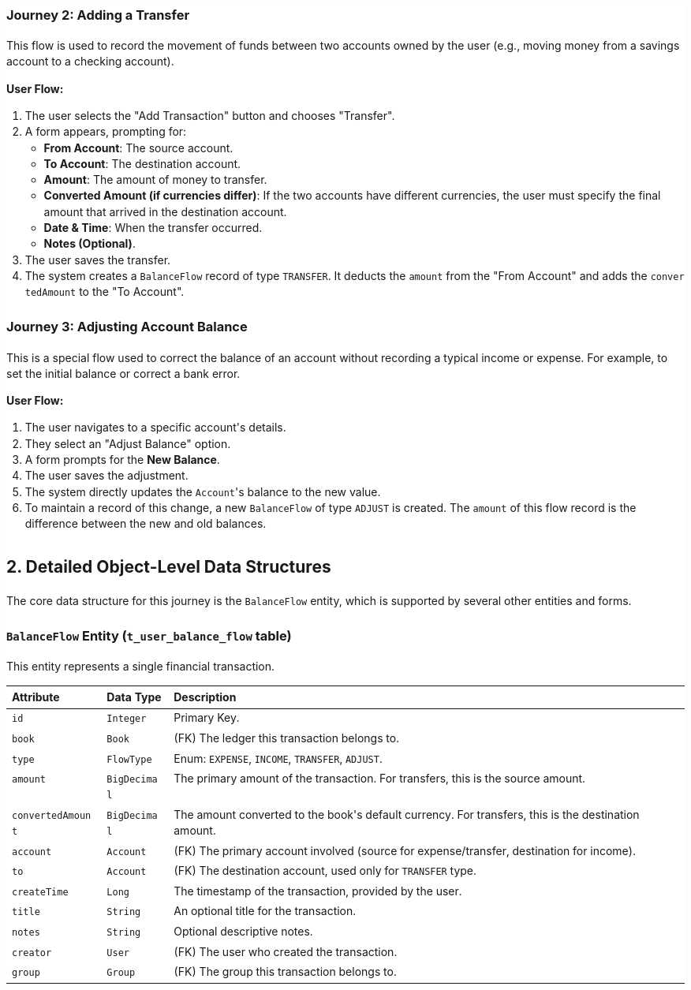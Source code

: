 ### Journey 2: Adding a Transfer

This flow is used to record the movement of funds between two accounts owned by the user (e.g., moving money from a savings account to a checking account).

**User Flow:**
1.  The user selects the "Add Transaction" button and chooses "Transfer".
2.  A form appears, prompting for:
    *   **From Account**: The source account.
    *   **To Account**: The destination account.
    *   **Amount**: The amount of money to transfer.
    *   **Converted Amount (if currencies differ)**: If the two accounts have different currencies, the user must specify the final amount that arrived in the destination account.
    *   **Date & Time**: When the transfer occurred.
    *   **Notes (Optional)**.
3.  The user saves the transfer.
4.  The system creates a `BalanceFlow` record of type `TRANSFER`. It deducts the `amount` from the "From Account" and adds the `convertedAmount` to the "To Account".

### Journey 3: Adjusting Account Balance

This is a special flow used to correct the balance of an account without recording a typical income or expense. For example, to set the initial balance or correct a bank error.

**User Flow:**
1.  The user navigates to a specific account's details.
2.  They select an "Adjust Balance" option.
3.  A form prompts for the **New Balance**.
4.  The user saves the adjustment.
5.  The system directly updates the `Account`'s balance to the new value.
6.  To maintain a record of this change, a new `BalanceFlow` of type `ADJUST` is created. The `amount` of this flow record is the difference between the new and old balances.

## 2. Detailed Object-Level Data Structures

The core data structure for this journey is the `BalanceFlow` entity, which is supported by several other entities and forms.

### `BalanceFlow` Entity (`t_user_balance_flow` table)

This entity represents a single financial transaction.

| Attribute | Data Type | Description |
| :--- | :--- | :--- |
| `id` | `Integer` | Primary Key. |
| `book` | `Book` | (FK) The ledger this transaction belongs to. |
| `type` | `FlowType` | Enum: `EXPENSE`, `INCOME`, `TRANSFER`, `ADJUST`. |
| `amount` | `BigDecimal` | The primary amount of the transaction. For transfers, this is the source amount. |
| `convertedAmount` | `BigDecimal` | The amount converted to the book's default currency. For transfers, this is the destination amount. |
| `account` | `Account` | (FK) The primary account involved (source for expense/transfer, destination for income). |
| `to` | `Account` | (FK) The destination account, used only for `TRANSFER` type. |
| `createTime` | `Long` | The timestamp of the transaction, provided by the user. |
| `title` | `String` | An optional title for the transaction. |
| `notes` | `String` | Optional descriptive notes. |
| `creator` | `User` | (FK) The user who created the transaction. |
| `group` | `Group` | (FK) The group this transaction belongs to. |